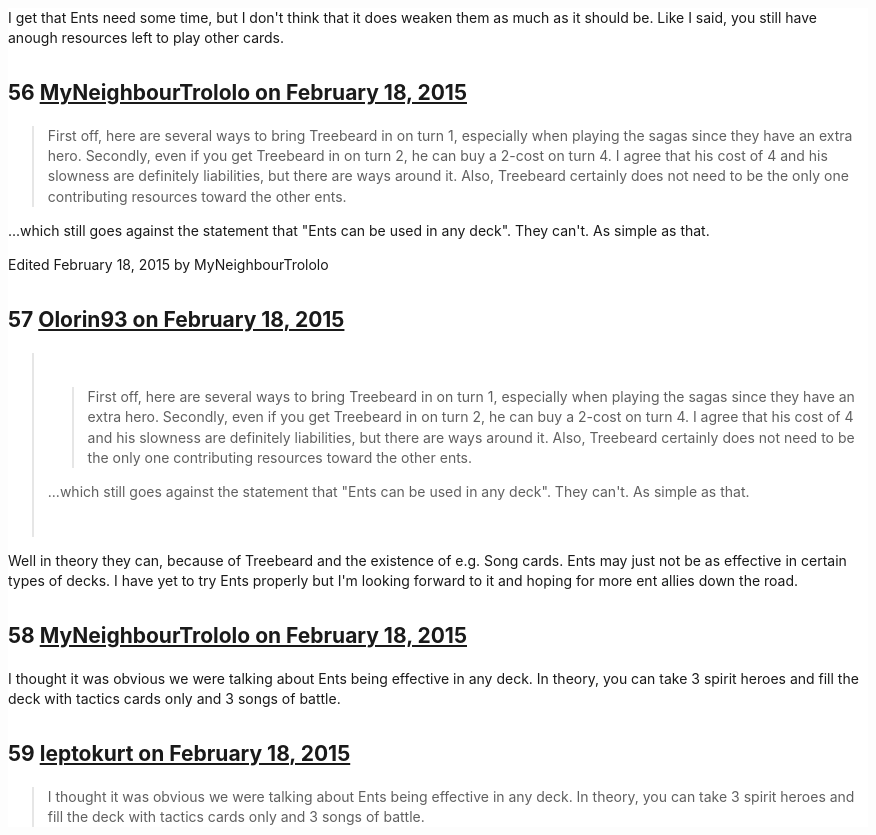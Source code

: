 I get that Ents need some time, but I don't think that it does weaken them as much as it should be. Like I said, you still have anough resources left to play other cards.

## 56 [MyNeighbourTrololo on February 18, 2015](https://community.fantasyflightgames.com/topic/134312-are-ents-too-strong/?do=findComment&comment=1453271)

> First off, here are several ways to bring Treebeard in on turn 1, especially when playing the sagas since they have an extra hero. Secondly, even if you get Treebeard in on turn 2, he can buy a 2-cost on turn 4. I agree that his cost of 4 and his slowness are definitely liabilities, but there are ways around it. Also, Treebeard certainly does not need to be the only one contributing resources toward the other ents.

...which still goes against the statement that "Ents can be used in any deck". They can't. As simple as that.

Edited February 18, 2015 by MyNeighbourTrololo

## 57 [Olorin93 on February 18, 2015](https://community.fantasyflightgames.com/topic/134312-are-ents-too-strong/?do=findComment&comment=1453531)

>  
> 
> > First off, here are several ways to bring Treebeard in on turn 1, especially when playing the sagas since they have an extra hero. Secondly, even if you get Treebeard in on turn 2, he can buy a 2-cost on turn 4. I agree that his cost of 4 and his slowness are definitely liabilities, but there are ways around it. Also, Treebeard certainly does not need to be the only one contributing resources toward the other ents.
> 
> ...which still goes against the statement that "Ents can be used in any deck". They can't. As simple as that.
> 
>  

Well in theory they can, because of Treebeard and the existence of e.g. Song cards. Ents may just not be as effective in certain types of decks. I have yet to try Ents properly but I'm looking forward to it and hoping for more ent allies down the road.

## 58 [MyNeighbourTrololo on February 18, 2015](https://community.fantasyflightgames.com/topic/134312-are-ents-too-strong/?do=findComment&comment=1453561)

I thought it was obvious we were talking about Ents being effective in any deck. In theory, you can take 3 spirit heroes and fill the deck with tactics cards only and 3 songs of battle.

## 59 [leptokurt on February 18, 2015](https://community.fantasyflightgames.com/topic/134312-are-ents-too-strong/?do=findComment&comment=1453998)

> I thought it was obvious we were talking about Ents being effective in any deck. In theory, you can take 3 spirit heroes and fill the deck with tactics cards only and 3 songs of battle.
